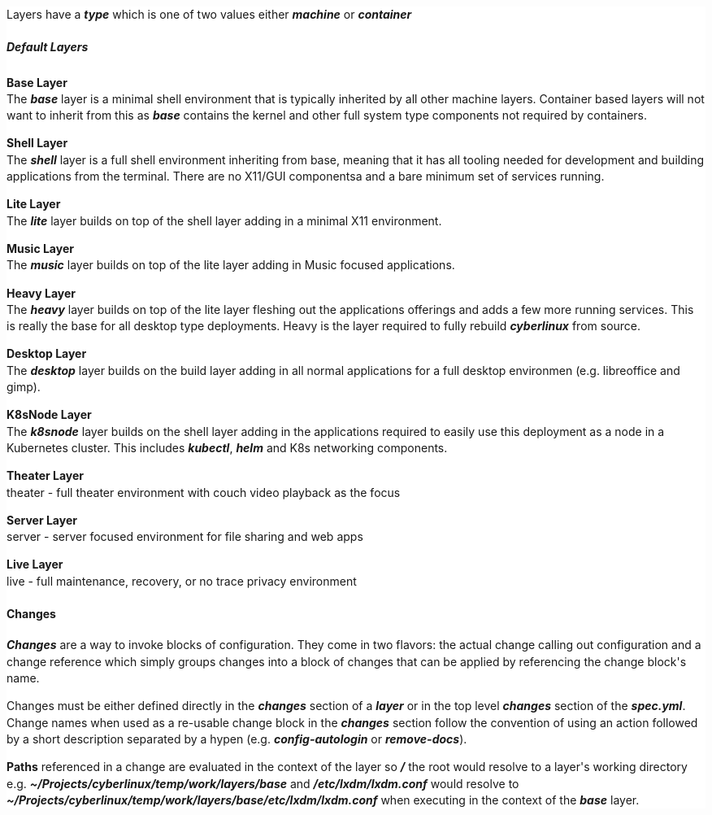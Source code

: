 Layers have a ***type*** which is one of two values either ***machine*** or ***container***

##### Default Layers <a name="default-layers"/></a>
**Base Layer**  
The ***base*** layer is a minimal shell environment that is typically inherited by all other machine
layers. Container based layers will not want to inherit from this as ***base*** contains the kernel
and other full system type components not required by containers.

**Shell Layer**  
The ***shell*** layer is a full shell environment inheriting from base, meaning that it has all
tooling needed for development and building applications from the terminal. There are no X11/GUI
componentsa and a bare minimum set of services running.

**Lite Layer**  
The ***lite*** layer builds on top of the shell layer adding in a minimal X11 environment.

**Music Layer**  
The ***music*** layer builds on top of the lite layer adding in Music focused applications.

**Heavy Layer**  
The ***heavy*** layer builds on top of the lite layer fleshing out the applications offerings and
adds a few more running services. This is really the base for all desktop type deployments. Heavy is
the layer required to fully rebuild ***cyberlinux*** from source.

**Desktop Layer**  
The ***desktop*** layer builds on the build layer adding in all normal applications for a full
desktop environmen (e.g. libreoffice and gimp).

**K8sNode Layer**  
The ***k8snode*** layer builds on the shell layer adding in the applications required to easily
use this deployment as a node in a Kubernetes cluster. This includes ***kubectl***, ***helm*** and
K8s networking components.

**Theater Layer**  
theater - full theater environment with couch video playback as the focus

**Server Layer**  
server - server focused environment for file sharing and web apps

**Live Layer**  
live - full maintenance, recovery, or no trace privacy environment

#### Changes <a name="changes"/></a>
***Changes*** are a way to invoke blocks of configuration. They come in two flavors: the actual
change calling out configuration and a change reference which simply groups changes into a block of
changes that can be applied by referencing the change block's name.

Changes must be either defined directly in the ***changes*** section of a ***layer*** or in the top
level ***changes*** section of the ***spec.yml***. Change names when used as a re-usable change
block in the ***changes*** section follow the convention of using an action followed by a short
description separated by a hypen (e.g. ***config-autologin*** or ***remove-docs***).

**Paths** referenced in a change are evaluated in the context of the layer so ***/*** the root
would resolve to a layer's working directory e.g. ***~/Projects/cyberlinux/temp/work/layers/base***
and ***/etc/lxdm/lxdm.conf*** would resolve to
***~/Projects/cyberlinux/temp/work/layers/base/etc/lxdm/lxdm.conf*** when executing in the context
of the ***base*** layer.
